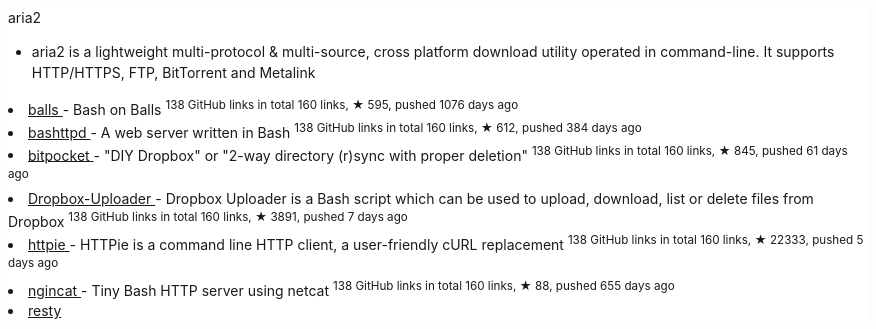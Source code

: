    aria2
  </a>
  - aria2 is a lightweight multi-protocol & multi-source, cross platform download utility operated in command-line. It supports HTTP/HTTPS, FTP, BitTorrent and Metalink
 </li>
 <li>
  <a href="https://github.com/jneen/balls">
   balls
  </a>
  - Bash on Balls
  <sup>
   138 GitHub links in total 160 links, &#9733 595, pushed 1076 days ago
  </sup>
 </li>
 <li>
  <a href="https://github.com/avleen/bashttpd">
   bashttpd
  </a>
  - A web server written in Bash
  <sup>
   138 GitHub links in total 160 links, &#9733 612, pushed 384 days ago
  </sup>
 </li>
 <li>
  <a href="https://github.com/sickill/bitpocket">
   bitpocket
  </a>
  - "DIY Dropbox" or "2-way directory (r)sync with proper deletion"
  <sup>
   138 GitHub links in total 160 links, &#9733 845, pushed 61 days ago
  </sup>
 </li>
 <li>
  <a href="https://github.com/andreafabrizi/Dropbox-Uploader">
   Dropbox-Uploader
  </a>
  - Dropbox Uploader is a Bash script which can be used to upload, download, list or delete files from Dropbox
  <sup>
   138 GitHub links in total 160 links, &#9733 3891, pushed 7 days ago
  </sup>
 </li>
 <li>
  <a href="https://github.com/jkbrzt/httpie">
   httpie
  </a>
  - HTTPie is a command line HTTP client, a user-friendly cURL replacement
  <sup>
   138 GitHub links in total 160 links, &#9733 22333, pushed 5 days ago
  </sup>
 </li>
 <li>
  <a href="https://github.com/jaburns/ngincat">
   ngincat
  </a>
  - Tiny Bash HTTP server using netcat
  <sup>
   138 GitHub links in total 160 links, &#9733 88, pushed 655 days ago
  </sup>
 </li>
 <li>
  <a href="https://github.com/micha/resty">
   resty
  </a>